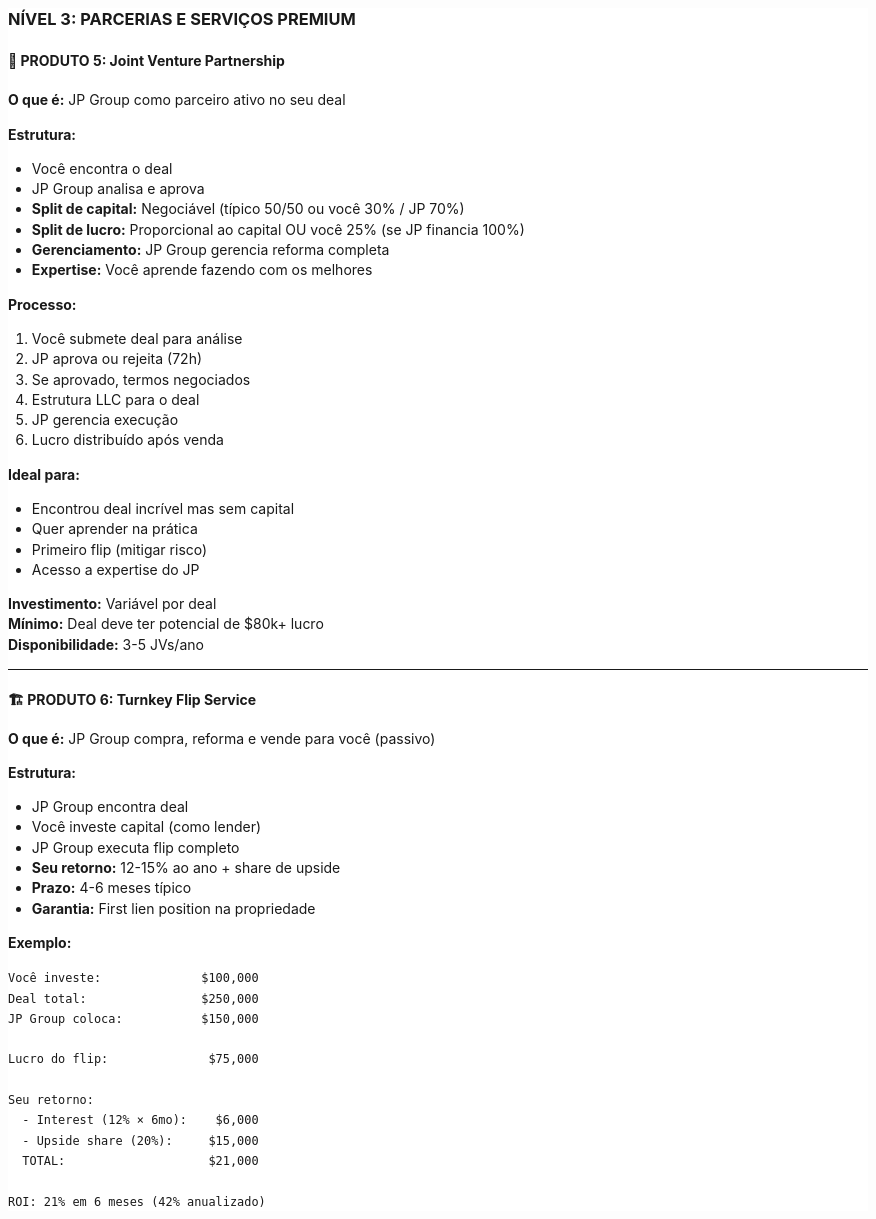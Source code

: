 
### **NÍVEL 3: PARCERIAS E SERVIÇOS PREMIUM**

#### **🤝 PRODUTO 5: Joint Venture Partnership**
**O que é:** JP Group como parceiro ativo no seu deal

**Estrutura:**
- Você encontra o deal
- JP Group analisa e aprova
- **Split de capital:** Negociável (típico 50/50 ou você 30% / JP 70%)
- **Split de lucro:** Proporcional ao capital OU você 25% (se JP financia 100%)
- **Gerenciamento:** JP Group gerencia reforma completa
- **Expertise:** Você aprende fazendo com os melhores

**Processo:**
1. Você submete deal para análise
2. JP aprova ou rejeita (72h)
3. Se aprovado, termos negociados
4. Estrutura LLC para o deal
5. JP gerencia execução
6. Lucro distribuído após venda

**Ideal para:**
- Encontrou deal incrível mas sem capital
- Quer aprender na prática
- Primeiro flip (mitigar risco)
- Acesso a expertise do JP

**Investimento:** Variável por deal  
**Mínimo:** Deal deve ter potencial de $80k+ lucro  
**Disponibilidade:** 3-5 JVs/ano

---

#### **🏗️ PRODUTO 6: Turnkey Flip Service**
**O que é:** JP Group compra, reforma e vende para você (passivo)

**Estrutura:**
- JP Group encontra deal
- Você investe capital (como lender)
- JP Group executa flip completo
- **Seu retorno:** 12-15% ao ano + share de upside
- **Prazo:** 4-6 meses típico
- **Garantia:** First lien position na propriedade

**Exemplo:**
```
Você investe:              $100,000
Deal total:                $250,000
JP Group coloca:           $150,000

Lucro do flip:              $75,000

Seu retorno:
  - Interest (12% × 6mo):    $6,000
  - Upside share (20%):     $15,000
  TOTAL:                    $21,000

ROI: 21% em 6 meses (42% anualizado)
```
